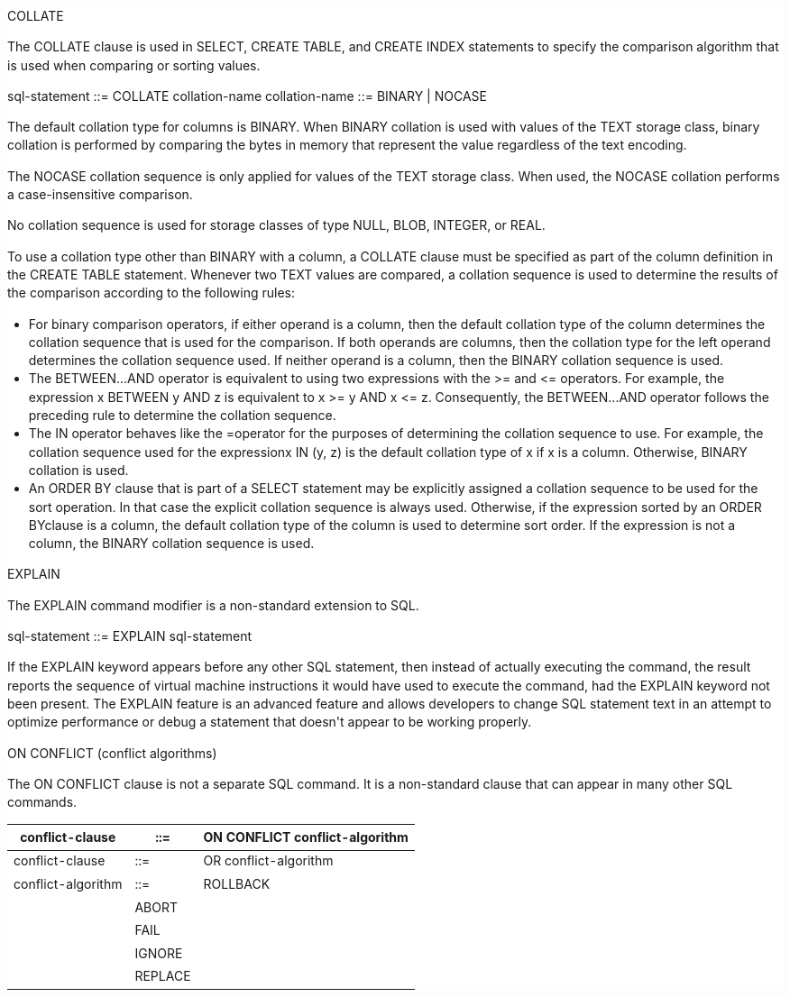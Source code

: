 COLLATE

The COLLATE clause is used in SELECT, CREATE TABLE, and CREATE INDEX statements to specify the comparison algorithm that is used when comparing or sorting values.

sql-statement ::= COLLATE collation-name collation-name ::= BINARY | NOCASE

The default collation type for columns is BINARY. When BINARY collation is used with values of the TEXT storage class, binary collation is performed by comparing the bytes in memory that represent the value regardless of the text encoding.

The NOCASE collation sequence is only applied for values of the TEXT storage class. When used, the NOCASE collation performs a case-insensitive comparison.

No collation sequence is used for storage classes of type NULL, BLOB, INTEGER, or REAL.

To use a collation type other than BINARY with a column, a COLLATE clause must be specified as part of the column definition in the CREATE TABLE statement. Whenever two TEXT values are compared, a collation sequence is used to determine the results of the comparison according to the following rules:

*   For binary comparison operators, if either operand is a column, then the default collation type of the column determines the collation sequence that is used for the comparison. If both operands are columns, then the collation type for the left operand determines the collation sequence used. If neither operand is a column, then the BINARY collation sequence is used.
*   The BETWEEN...AND operator is equivalent to using two expressions with the &gt;= and &lt;= operators. For example, the expression x BETWEEN y AND z is equivalent to x &gt;= y AND x &lt;= z. Consequently, the BETWEEN...AND operator follows the preceding rule to determine the collation sequence.
*   The IN operator behaves like the =operator for the purposes of determining the collation sequence to use. For example, the collation sequence used for the expressionx IN (y, z) is the default collation type of x if x is a column. Otherwise, BINARY collation is used.
*   An ORDER BY clause that is part of a SELECT statement may be explicitly assigned a collation sequence to be used for the sort operation. In that case the explicit collation sequence is always used. Otherwise, if the expression sorted by an ORDER BYclause is a column, the default collation type of the column is used to determine sort order. If the expression is not a column, the BINARY collation sequence is used.

EXPLAIN

The EXPLAIN command modifier is a non-standard extension to SQL.

sql-statement ::= EXPLAIN sql-statement

If the EXPLAIN keyword appears before any other SQL statement, then instead of actually executing the command, the result reports the sequence of virtual machine instructions it would have used to execute the command, had the EXPLAIN keyword not been present. The EXPLAIN feature is an advanced feature and allows developers to change SQL statement text in an attempt to optimize performance or debug a statement that doesn&#039;t appear to be working properly.

ON CONFLICT (conflict algorithms)

The ON CONFLICT clause is not a separate SQL command. It is a non-standard clause that can appear in many other SQL commands.

| conflict-clause | ::= | ON CONFLICT conflict-algorithm |
| --- | --- | --- |
| conflict-clause | ::= | OR conflict-algorithm |
| conflict-algorithm | ::= | ROLLBACK | |
|  | ABORT | |
|  | FAIL | |
|  | IGNORE | |
|  | REPLACE |
